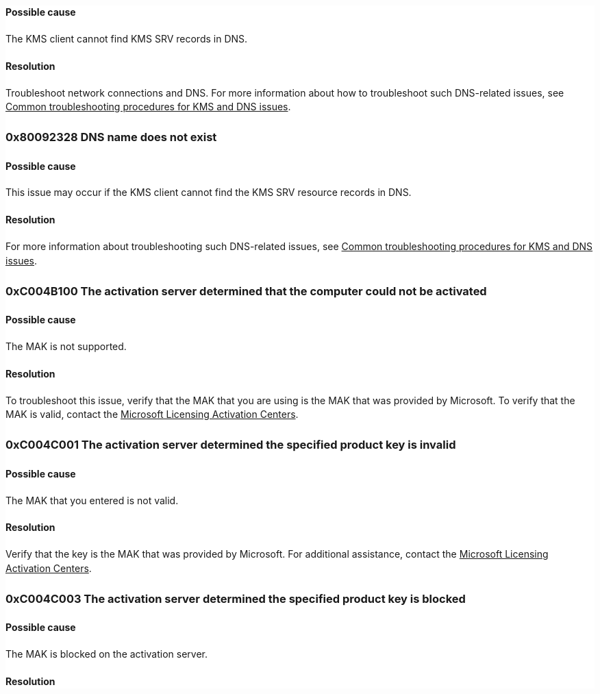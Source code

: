 #### Possible cause

The KMS client cannot find KMS SRV records in DNS.

#### Resolution

Troubleshoot network connections and DNS. For more information about how to troubleshoot such DNS-related issues, see [Common troubleshooting procedures for KMS and DNS issues](common-troubleshooting-procedures-kms-dns.md).

### 0x80092328 DNS name does not exist

#### Possible cause

This issue may occur if the KMS client cannot find the KMS SRV resource records in DNS.

#### Resolution

For more information about troubleshooting such DNS-related issues, see [Common troubleshooting procedures for KMS and DNS issues](common-troubleshooting-procedures-kms-dns.md).

### 0xC004B100 The activation server determined that the computer could not be activated

#### Possible cause

The MAK is not supported.

#### Resolution

To troubleshoot this issue, verify that the MAK that you are using is the MAK that was provided by Microsoft. To verify that the MAK is valid, contact the [Microsoft Licensing Activation Centers](https://www.microsoft.com/Licensing/existing-customer/activation-centers).

### 0xC004C001 The activation server determined the specified product key is invalid

#### Possible cause

The MAK that you entered is not valid.

#### Resolution

Verify that the key is the MAK that was provided by Microsoft. For additional assistance, contact the [Microsoft Licensing Activation Centers](https://www.microsoft.com/Licensing/existing-customer/activation-centers).

### 0xC004C003 The activation server determined the specified product key is blocked

#### Possible cause

The MAK is blocked on the activation server.

#### Resolution
